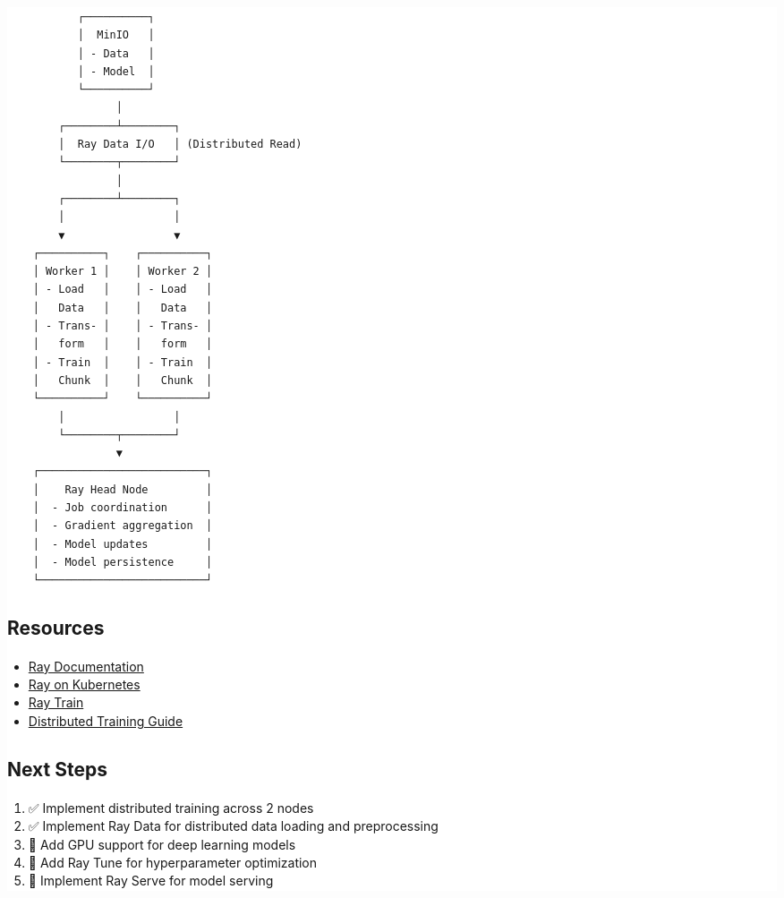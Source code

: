 ```
           ┌──────────┐
           │  MinIO   │
           │ - Data   │
           │ - Model  │
           └──────────┘
                 │
        ┌────────┴────────┐
        │  Ray Data I/O   │ (Distributed Read)
        └────────┬────────┘
                 │
        ┌────────┴────────┐
        │                 │
        ▼                 ▼
    ┌──────────┐    ┌──────────┐
    │ Worker 1 │    │ Worker 2 │
    │ - Load   │    │ - Load   │
    │   Data   │    │   Data   │
    │ - Trans- │    │ - Trans- │
    │   form   │    │   form   │
    │ - Train  │    │ - Train  │
    │   Chunk  │    │   Chunk  │
    └──────────┘    └──────────┘
        │                 │
        └────────┬────────┘
                 ▼
    ┌──────────────────────────┐
    │    Ray Head Node         │
    │  - Job coordination      │
    │  - Gradient aggregation  │
    │  - Model updates         │
    │  - Model persistence     │
    └──────────────────────────┘
```

## Resources

- [Ray Documentation](https://docs.ray.io/)
- [Ray on Kubernetes](https://docs.ray.io/en/latest/cluster/kubernetes/index.html)
- [Ray Train](https://docs.ray.io/en/latest/train/train.html)
- [Distributed Training Guide](DISTRIBUTED_TRAINING.md)

## Next Steps

1. ✅ Implement distributed training across 2 nodes
2. ✅ Implement Ray Data for distributed data loading and preprocessing
3. 🔄 Add GPU support for deep learning models
4. 🔄 Add Ray Tune for hyperparameter optimization
5. 🔄 Implement Ray Serve for model serving

